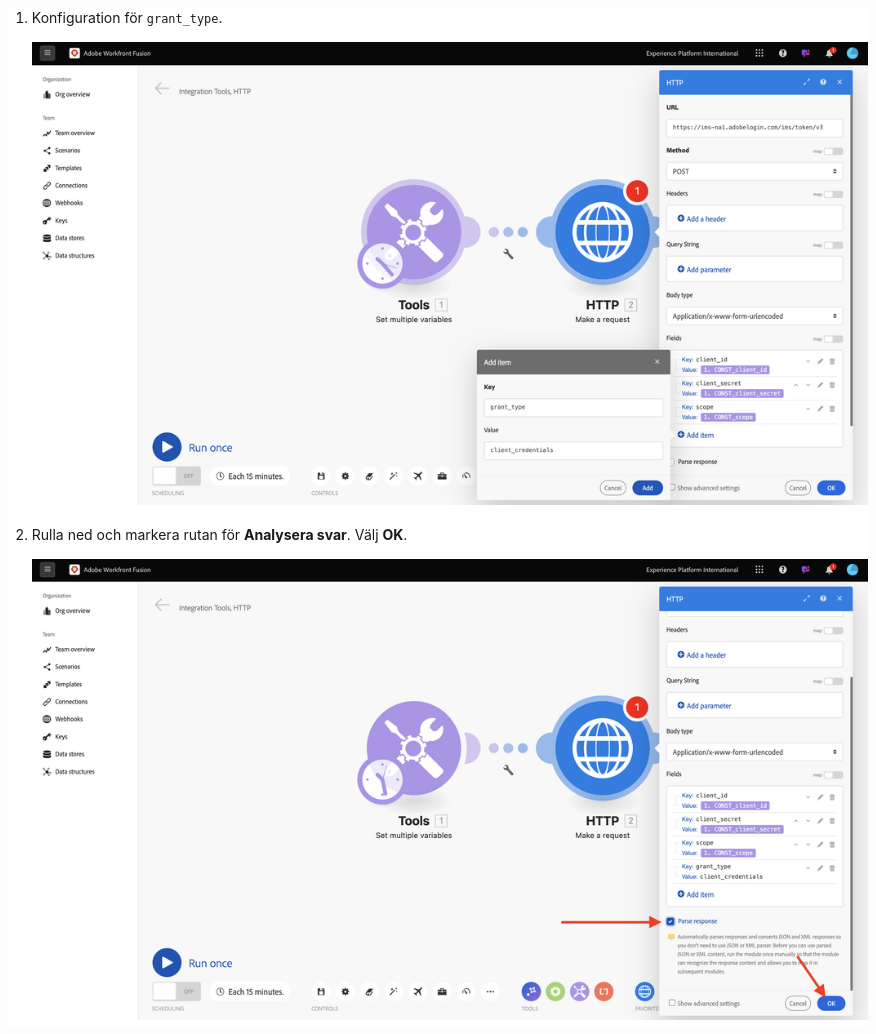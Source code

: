 1. Konfiguration för `grant_type`.

   ![WF Fusion](./images/wffusion28.png)

1. Rulla ned och markera rutan för **Analysera svar**. Välj **OK**.

   ![WF Fusion](./images/wffusion27.png)
